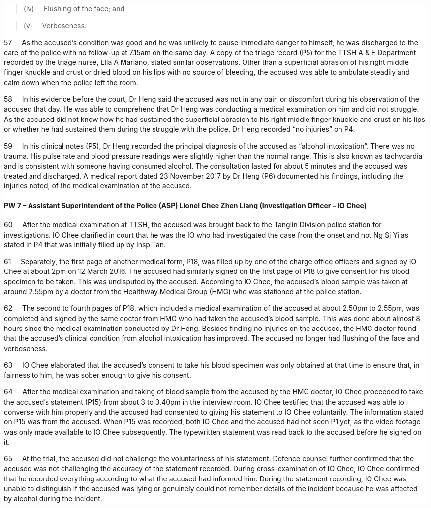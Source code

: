 > (iv)     Flushing of the face; and

> (v)     Verboseness.

57     As the accused’s condition was good and he was unlikely to cause immediate danger to himself, he was discharged to the care of the police with no follow-up at 7.15am on the same day. A copy of the triage record (P5) for the TTSH A & E Department recorded by the triage nurse, Ella A Mariano, stated similar observations. Other than a superficial abrasion of his right middle finger knuckle and crust or dried blood on his lips with no source of bleeding, the accused was able to ambulate steadily and calm down when the police left the room.

58     In his evidence before the court, Dr Heng said the accused was not in any pain or discomfort during his observation of the accused that day. He was able to comprehend that Dr Heng was conducting a medical examination on him and did not struggle. As the accused did not know how he had sustained the superficial abrasion to his right middle finger knuckle and crust on his lips or whether he had sustained them during the struggle with the police, Dr Heng recorded “no injuries” on P4.

59     In his clinical notes (P5), Dr Heng recorded the principal diagnosis of the accused as “alcohol intoxication”. There was no trauma. His pulse rate and blood pressure readings were slightly higher than the normal range. This is also known as tachycardia and is consistent with someone having consumed alcohol. The consultation lasted for about 5 minutes and the accused was treated and discharged. A medical report dated 23 November 2017 by Dr Heng (P6) documented his findings, including the injuries noted, of the medical examination of the accused.

#### PW 7 – Assistant Superintendent of the Police (ASP) Lionel Chee Zhen Liang (Investigation Officer – IO Chee)

60     After the medical examination at TTSH, the accused was brought back to the Tanglin Division police station for investigations. IO Chee clarified in court that he was the IO who had investigated the case from the onset and not Ng Si Yi as stated in P4 that was initially filled up by Insp Tan.

61     Separately, the first page of another medical form, P18, was filled up by one of the charge office officers and signed by IO Chee at about 2pm on 12 March 2016. The accused had similarly signed on the first page of P18 to give consent for his blood specimen to be taken. This was undisputed by the accused. According to IO Chee, the accused’s blood sample was taken at around 2.55pm by a doctor from the Healthway Medical Group (HMG) who was stationed at the police station.

62     The second to fourth pages of P18, which included a medical examination of the accused at about 2.50pm to 2.55pm, was completed and signed by the same doctor from HMG who had taken the accused’s blood sample. This was done about almost 8 hours since the medical examination conducted by Dr Heng. Besides finding no injuries on the accused, the HMG doctor found that the accused’s clinical condition from alcohol intoxication has improved. The accused no longer had flushing of the face and verboseness.

63     IO Chee elaborated that the accused’s consent to take his blood specimen was only obtained at that time to ensure that, in fairness to him, he was sober enough to give his consent.

64     After the medical examination and taking of blood sample from the accused by the HMG doctor, IO Chee proceeded to take the accused’s statement (P15) from about 3 to 3.40pm in the interview room. IO Chee testified that the accused was able to converse with him properly and the accused had consented to giving his statement to IO Chee voluntarily. The information stated on P15 was from the accused. When P15 was recorded, both IO Chee and the accused had not seen P1 yet, as the video footage was only made available to IO Chee subsequently. The typewritten statement was read back to the accused before he signed on it.

65     At the trial, the accused did not challenge the voluntariness of his statement. Defence counsel further confirmed that the accused was not challenging the accuracy of the statement recorded. During cross-examination of IO Chee, IO Chee confirmed that he recorded everything according to what the accused had informed him. During the statement recording, IO Chee was unable to distinguish if the accused was lying or genuinely could not remember details of the incident because he was affected by alcohol during the incident.
